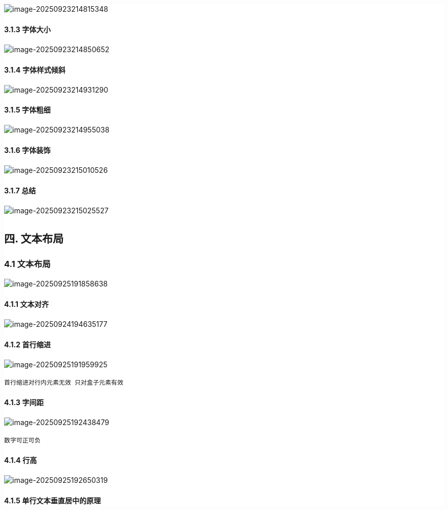 ![image-20250923214815348](D:\桌面\前端\css\assets\image-20250923214815348.png)

#### 3.1.3 字体大小

![image-20250923214850652](D:\桌面\前端\css\assets\image-20250923214850652.png)

#### 3.1.4 字体样式倾斜

![image-20250923214931290](D:\桌面\前端\css\assets\image-20250923214931290.png)

#### 3.1.5 字体粗细

![image-20250923214955038](D:\桌面\前端\css\assets\image-20250923214955038.png)

#### 3.1.6 字体装饰

![image-20250923215010526](D:\桌面\前端\css\assets\image-20250923215010526.png)

#### 3.1.7 总结

![image-20250923215025527](D:\桌面\前端\css\assets\image-20250923215025527.png)

## 四. 文本布局

### 4.1 文本布局

![image-20250925191858638](D:\桌面\前端\css\assets\image-20250925191858638.png)

#### 4.1.1 文本对齐

![image-20250924194635177](D:\桌面\前端\css\assets\image-20250924194635177.png)

#### 4.1.2 首行缩进

![image-20250925191959925](D:\桌面\前端\css\assets\image-20250925191959925.png)

`首行缩进对行内元素无效 只对盒子元素有效`

#### 4.1.3 字间距

![image-20250925192438479](D:\桌面\前端\css\assets\image-20250925192438479.png)

`数字可正可负`

#### 4.1.4 行高

![image-20250925192650319](D:\桌面\前端\css\assets\image-20250925192650319.png)

#### 4.1.5 单行文本垂直居中的原理

